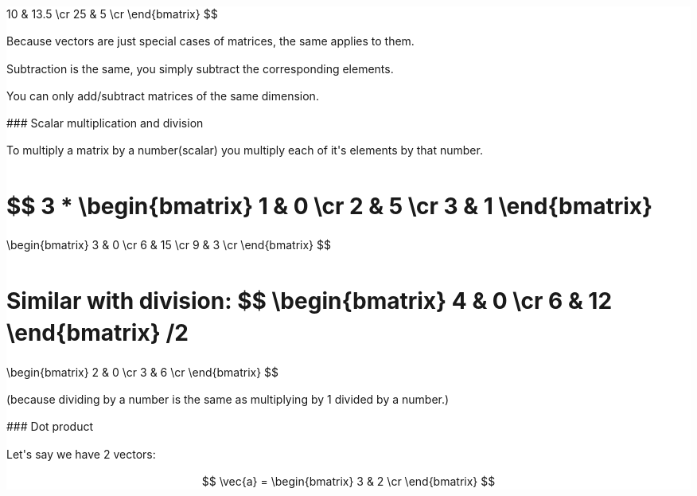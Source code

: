 10 & 13.5 \cr
25 & 5 \cr
\end{bmatrix}
$$


Because vectors are just special cases of matrices, the same applies to them.

Subtraction is the same, you simply subtract the corresponding elements.

You can only add/subtract matrices of the same dimension.



<span id="scalar-multiplication-and-division">
### Scalar multiplication and division

To multiply a matrix by a number(scalar) you multiply each of it's elements by that number.

$$
3 *
\begin{bmatrix}
1 & 0 \cr
2 & 5 \cr
3 & 1
\end{bmatrix}
=
\begin{bmatrix}
3 & 0 \cr
6 & 15 \cr
9 & 3 \cr
\end{bmatrix}
$$

Similar with division:
$$
\begin{bmatrix}
4 & 0 \cr
6 & 12
\end{bmatrix}
/2
=
\begin{bmatrix}
2 & 0 \cr
3 & 6 \cr
\end{bmatrix}
$$

(because dividing by a number is the same as multiplying by 1 divided by a number.)

<span id="dot-product">
### Dot product

Let's say we have 2 vectors:

$$
\vec{a} =
\begin{bmatrix}
3 & 2 \cr
\end{bmatrix}
$$
